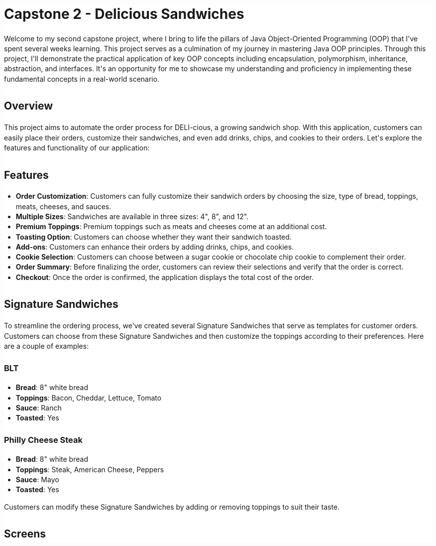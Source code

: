 # Capstone 2 - Delicious Sandwiches


Welcome to my second capstone project, where I bring to life the pillars of Java Object-Oriented Programming (OOP) that I've spent several weeks learning. This project serves as a culmination of my journey in mastering Java OOP principles. Through this project, I'll demonstrate the practical application of key OOP concepts including encapsulation, polymorphism, inheritance, abstraction, and interfaces. It's an opportunity for me to showcase my understanding and proficiency in implementing these fundamental concepts in a real-world scenario.
## Overview
This project aims to automate the order process for DELI-cious, a growing sandwich shop. With this application, customers can easily place their orders, customize their sandwiches, and even add drinks, chips, and cookies to their orders. Let's explore the features and functionality of our application:

## Features
- **Order Customization**: Customers can fully customize their sandwich orders by choosing the size, type of bread, toppings, meats, cheeses, and sauces.
- **Multiple Sizes**: Sandwiches are available in three sizes: 4", 8", and 12".
- **Premium Toppings**: Premium toppings such as meats and cheeses come at an additional cost.
- **Toasting Option**: Customers can choose whether they want their sandwich toasted.
- **Add-ons**: Customers can enhance their orders by adding drinks, chips, and cookies.
- **Cookie Selection**: Customers can choose between a sugar cookie or chocolate chip cookie to complement their order.
- **Order Summary**: Before finalizing the order, customers can review their selections and verify that the order is correct.
- **Checkout**: Once the order is confirmed, the application displays the total cost of the order.

## Signature Sandwiches
To streamline the ordering process, we've created several Signature Sandwiches that serve as templates for customer orders. Customers can choose from these Signature Sandwiches and then customize the toppings according to their preferences. Here are a couple of examples:

### BLT
- **Bread**: 8" white bread
- **Toppings**: Bacon, Cheddar, Lettuce, Tomato
- **Sauce**: Ranch
- **Toasted**: Yes

### Philly Cheese Steak
- **Bread**: 8" white bread
- **Toppings**: Steak, American Cheese, Peppers
- **Sauce**: Mayo
- **Toasted**: Yes

Customers can modify these Signature Sandwiches by adding or removing toppings to suit their taste.

## Screens
